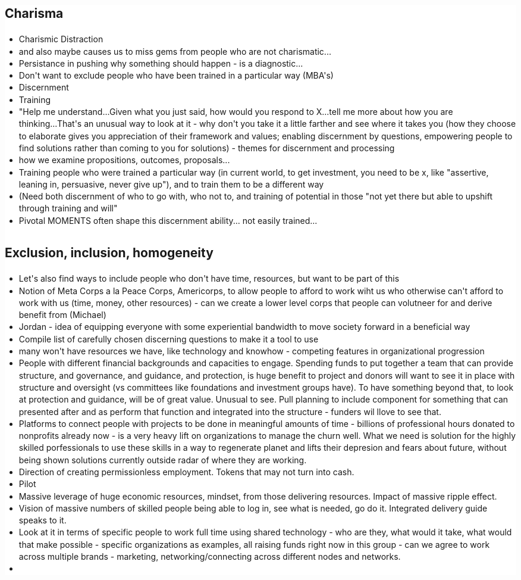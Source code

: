 ## Charisma
- Charismic Distraction 
- and also maybe causes us to miss gems from people who are not charismatic... 
- Persistance in pushing why something should happen - is a diagnostic... 
- Don't want to exclude people who have been trained in a particular way (MBA's) 
- Discernment 
- Training 
- "Help me understand...Given what you just said, how would you respond to X...tell me more about how you are thinking...That's an unusual way to look at it - why don't you take it a little farther and see where it takes you (how they choose to elaborate gives you appreciation of their framework and values; enabling discernment by questions, empowering people to find solutions rather than coming to you for solutions) - themes for discernment and processing
- how we examine propositions, outcomes, proposals... 
- Training people who were trained a particular way (in current world, to get investment, you need to be x, like "assertive, leaning in, persuasive, never give up"), and to train them to be a different way
- (Need both discernment of who to go with, who not to, and training of potential in those "not yet there but able to upshift through training and will"
- Pivotal MOMENTS often shape this discernment ability... not easily trained... 

## Exclusion, inclusion, homogeneity
- Let's also find ways to include people who don't have time, resources, but want to be part of this
- Notion of Meta Corps a la Peace Corps, Americorps, to allow people to afford to work wiht us who otherwise can't afford to work with us (time, money, other resources) - can we create a lower level corps that people can volutneer for and derive benefit from (Michael)
- Jordan - idea of equipping everyone with some experiential bandwidth to move society forward in a beneficial way
- Compile list of carefully chosen discerning questions to make it a tool to use
- many won't have resources we have, like technology and knowhow - competing features in organizational progression 
- People with different financial backgrounds and capacities to engage. Spending funds to put together a team that can provide structure, and governance, and guidance, and protection, is huge benefit to project and donors will want to see it in place with structure and oversight (vs committees like foundations and investment groups have). To have something beyond that, to look at protection and guidance, will be of great value. Unusual to see. Pull planning to include component for something that can presented after and as perform that function and integrated into the structure - funders wil llove to see that. 
- Platforms to connect people with projects to be done in meaningful amounts of time - billions of professional hours donated to nonprofits already now - is a very heavy lift on organizations to manage the churn well. What we need is solution for the highly skilled porfessionals to use these skills in a way to regenerate planet and lifts their depresion and fears about future, without being shown solutions currently outside radar of where they are working. 
- Direction of creating permissionless employment. Tokens that may not turn into cash.
- Pilot
- Massive leverage of huge economic resources, mindset, from those delivering resources. Impact of massive ripple effect.
- Vision of massive numbers of skilled people being able to log in, see what is needed, go do it. Integrated delivery guide speaks to it.
- Look at it in terms of specific people to work full time using shared technology - who are they, what would it take, what would that make possible - specific organizations as examples, all raising funds right now in this group - can we agree to work across multiple brands - marketing, networking/connecting across different nodes and networks.  
- 
